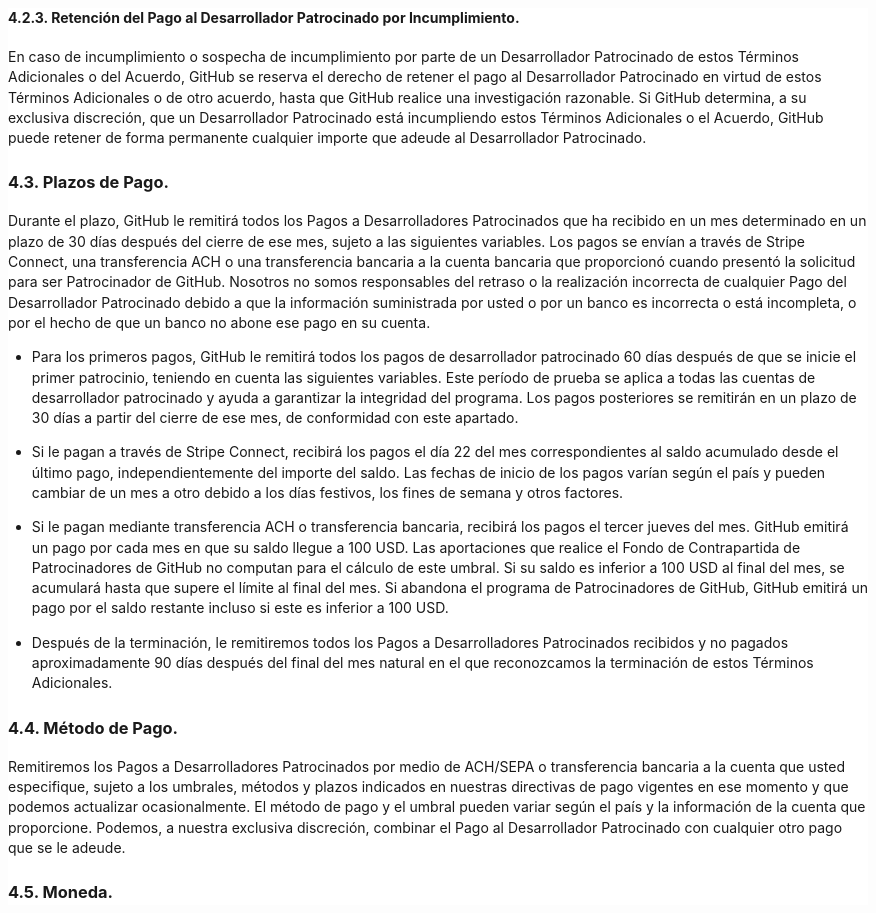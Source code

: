 #### [](#423-retención-del-pago-al-desarrollador-patrocinado-por-incumplimiento)[]()4.2.3. Retención del Pago al Desarrollador Patrocinado por Incumplimiento. ####

En caso de incumplimiento o sospecha de incumplimiento por parte de un Desarrollador Patrocinado de estos Términos Adicionales o del Acuerdo, GitHub se reserva el derecho de retener el pago al Desarrollador Patrocinado en virtud de estos Términos Adicionales o de otro acuerdo, hasta que GitHub realice una investigación razonable. Si GitHub determina, a su exclusiva discreción, que un Desarrollador Patrocinado está incumpliendo estos Términos Adicionales o el Acuerdo, GitHub puede retener de forma permanente cualquier importe que adeude al Desarrollador Patrocinado.

### [](#43-plazos-de-pago)[]()4.3. Plazos de Pago. ###

Durante el plazo, GitHub le remitirá todos los Pagos a Desarrolladores Patrocinados que ha recibido en un mes determinado en un plazo de 30 días después del cierre de ese mes, sujeto a las siguientes variables. Los pagos se envían a través de Stripe Connect, una transferencia ACH o una transferencia bancaria a la cuenta bancaria que proporcionó cuando presentó la solicitud para ser Patrocinador de GitHub. Nosotros no somos responsables del retraso o la realización incorrecta de cualquier Pago del Desarrollador Patrocinado debido a que la información suministrada por usted o por un banco es incorrecta o está incompleta, o por el hecho de que un banco no abone ese pago en su cuenta.

* Para los primeros pagos, GitHub le remitirá todos los pagos de desarrollador patrocinado 60 días después de que se inicie el primer patrocinio, teniendo en cuenta las siguientes variables. Este período de prueba se aplica a todas las cuentas de desarrollador patrocinado y ayuda a garantizar la integridad del programa. Los pagos posteriores se remitirán en un plazo de 30 días a partir del cierre de ese mes, de conformidad con este apartado.

* Si le pagan a través de Stripe Connect, recibirá los pagos el día 22 del mes correspondientes al saldo acumulado desde el último pago, independientemente del importe del saldo. Las fechas de inicio de los pagos varían según el país y pueden cambiar de un mes a otro debido a los días festivos, los fines de semana y otros factores.

* Si le pagan mediante transferencia ACH o transferencia bancaria, recibirá los pagos el tercer jueves del mes. GitHub emitirá un pago por cada mes en que su saldo llegue a 100 USD. Las aportaciones que realice el Fondo de Contrapartida de Patrocinadores de GitHub no computan para el cálculo de este umbral. Si su saldo es inferior a 100 USD al final del mes, se acumulará hasta que supere el límite al final del mes. Si abandona el programa de Patrocinadores de GitHub, GitHub emitirá un pago por el saldo restante incluso si este es inferior a 100 USD.

* Después de la terminación, le remitiremos todos los Pagos a Desarrolladores Patrocinados recibidos y no pagados aproximadamente 90 días después del final del mes natural en el que reconozcamos la terminación de estos Términos Adicionales.

### [](#44-método-de-pago)[]()4.4. Método de Pago. ###

Remitiremos los Pagos a Desarrolladores Patrocinados por medio de ACH/SEPA o transferencia bancaria a la cuenta que usted especifique, sujeto a los umbrales, métodos y plazos indicados en nuestras directivas de pago vigentes en ese momento y que podemos actualizar ocasionalmente. El método de pago y el umbral pueden variar según el país y la información de la cuenta que proporcione. Podemos, a nuestra exclusiva discreción, combinar el Pago al Desarrollador Patrocinado con cualquier otro pago que se le adeude.

### [](#45-moneda)[]()4.5. Moneda. ###
